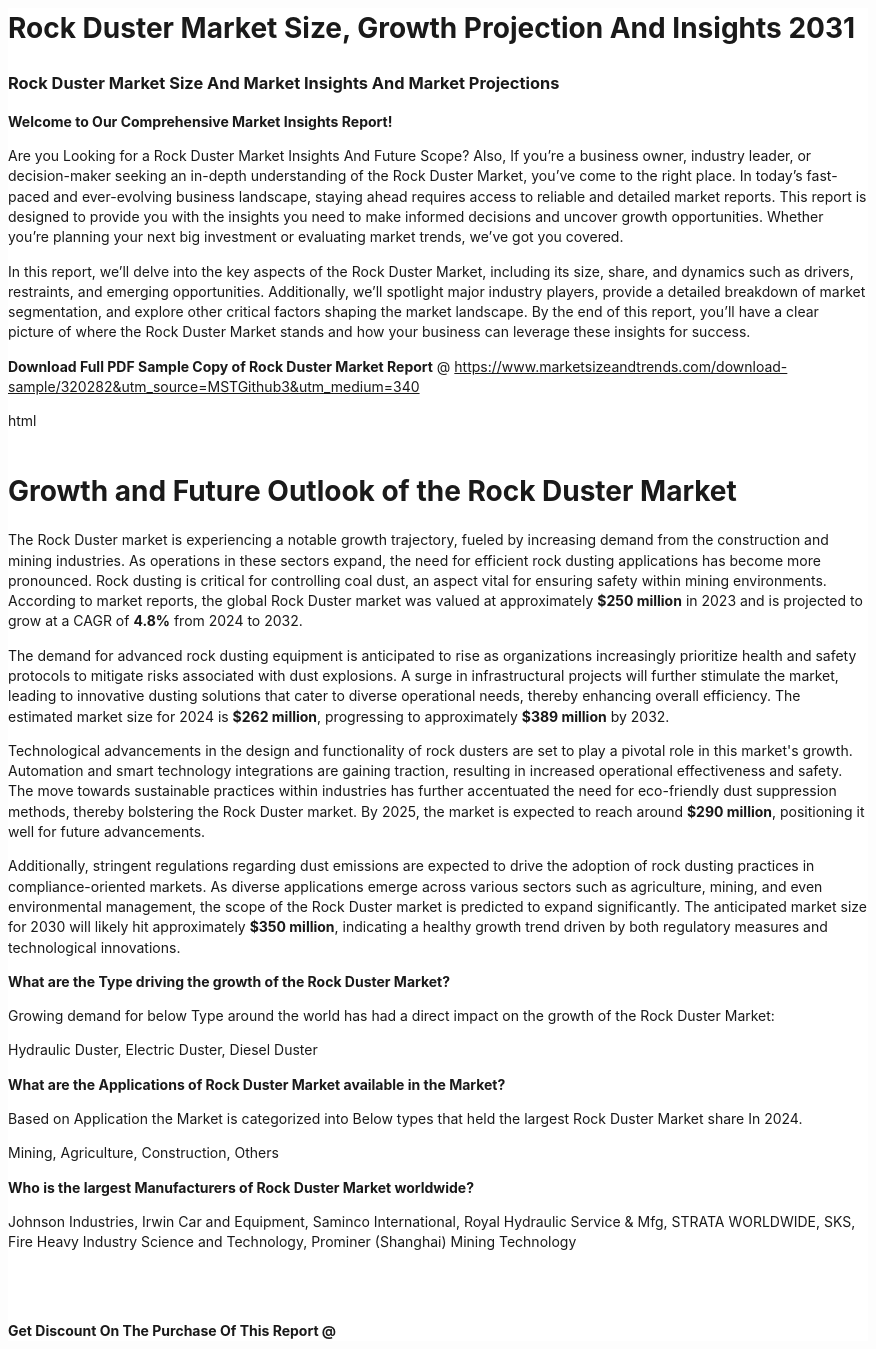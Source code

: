 <H1> Rock Duster Market Size, Growth Projection And Insights 2031</H1><div class="" data-test-id=""><h3><span class="">Rock Duster Market Size And Market Insights And Market Projections</span></h3></div><div class="" data-test-id=""><p><strong>Welcome to Our Comprehensive Market Insights Report!</strong></p><p>Are you Looking for a Rock Duster Market Insights And Future Scope? Also, If you&rsquo;re a business owner, industry leader, or decision-maker seeking an in-depth understanding of the Rock Duster Market, you&rsquo;ve come to the right place. In today&rsquo;s fast-paced and ever-evolving business landscape, staying ahead requires access to reliable and detailed market reports. This report is designed to provide you with the insights you need to make informed decisions and uncover growth opportunities. Whether you&rsquo;re planning your next big investment or evaluating market trends, we&rsquo;ve got you covered.</p><p>In this report, we&rsquo;ll delve into the key aspects of the Rock Duster Market, including its size, share, and dynamics such as drivers, restraints, and emerging opportunities. Additionally, we&rsquo;ll spotlight major industry players, provide a detailed breakdown of market segmentation, and explore other critical factors shaping the market landscape. By the end of this report, you&rsquo;ll have a clear picture of where the Rock Duster Market stands and how your business can leverage these insights for success.</p><p><strong>Download Full PDF Sample Copy of Rock Duster Market Report</strong> @ <a href="https://www.marketsizeandtrends.com/download-sample/320282&utm_source=MSTGithub3&utm_medium=340" target="_blank">https://www.marketsizeandtrends.com/download-sample/320282&utm_source=MSTGithub3&utm_medium=340</a></p></div><div class="" data-test-id=""><p><span class="">html<!DOCTYPE html><html lang="en"><head> <meta charset="UTF-8"> <meta name="viewport" content="width=device-width, initial-scale=1.0"> <title>Rock Duster Market Growth and Outlook</title></head><body> <h1>Growth and Future Outlook of the Rock Duster Market</h1> <p>The Rock Duster market is experiencing a notable growth trajectory, fueled by increasing demand from the construction and mining industries. As operations in these sectors expand, the need for efficient rock dusting applications has become more pronounced. Rock dusting is critical for controlling coal dust, an aspect vital for ensuring safety within mining environments. According to market reports, the global Rock Duster market was valued at approximately <span style="font-weight:bold;">$250 million</span> in 2023 and is projected to grow at a CAGR of <span style="font-weight:bold;">4.8%</span> from 2024 to 2032.</p> <p>The demand for advanced rock dusting equipment is anticipated to rise as organizations increasingly prioritize health and safety protocols to mitigate risks associated with dust explosions. A surge in infrastructural projects will further stimulate the market, leading to innovative dusting solutions that cater to diverse operational needs, thereby enhancing overall efficiency. The estimated market size for 2024 is <span style="font-weight:bold;">$262 million</span>, progressing to approximately <span style="font-weight:bold;">$389 million</span> by 2032.</p> <p style="font-weight:bold;"></p> <p>Technological advancements in the design and functionality of rock dusters are set to play a pivotal role in this market's growth. Automation and smart technology integrations are gaining traction, resulting in increased operational effectiveness and safety. The move towards sustainable practices within industries has further accentuated the need for eco-friendly dust suppression methods, thereby bolstering the Rock Duster market. By 2025, the market is expected to reach around <span style="font-weight:bold;">$290 million</span>, positioning it well for future advancements.</p> <p>Additionally, stringent regulations regarding dust emissions are expected to drive the adoption of rock dusting practices in compliance-oriented markets. As diverse applications emerge across various sectors such as agriculture, mining, and even environmental management, the scope of the Rock Duster market is predicted to expand significantly. The anticipated market size for 2030 will likely hit approximately <span style="font-weight:bold;">$350 million</span>, indicating a healthy growth trend driven by both regulatory measures and technological innovations.</p></body></html></span></p><p><strong><span class="">What are the&nbsp;Type driving the growth of the Rock Duster Market?</span></strong></p></div><div class="" data-test-id=""><p><span class="">Growing demand for below Type around the world has had a direct impact on the growth of the Rock Duster Market:</span></p></div><div class="" data-test-id=""><p>Hydraulic Duster, Electric Duster, Diesel Duster</p><p><span class=""><strong>What are the&nbsp;Applications&nbsp;of Rock Duster Market available in the Market?</strong></span></p></div><div class="" data-test-id=""><p><span class="">Based on Application the Market is categorized into Below types that held the largest Rock Duster Market share In 2024.</span></p></div><div class="" data-test-id=""><p><span class="">Mining, Agriculture, Construction, Others</span></p><p><span class=""><strong>Who is the largest Manufacturers of Rock Duster Market worldwide?</strong></span></p></div><div class="" data-test-id=""><p><span class="">Johnson Industries, Irwin Car and Equipment, Saminco International, Royal Hydraulic Service & Mfg, STRATA WORLDWIDE, SKS, Fire Heavy Industry Science and Technology, Prominer (Shanghai) Mining Technology</span></p></div><div class="" data-test-id="">&nbsp;</div><div class="" data-test-id="">&nbsp;</div><div class="" data-test-id=""><p><span class=""><strong>Get Discount On The Purchase Of This Report @</strong>
